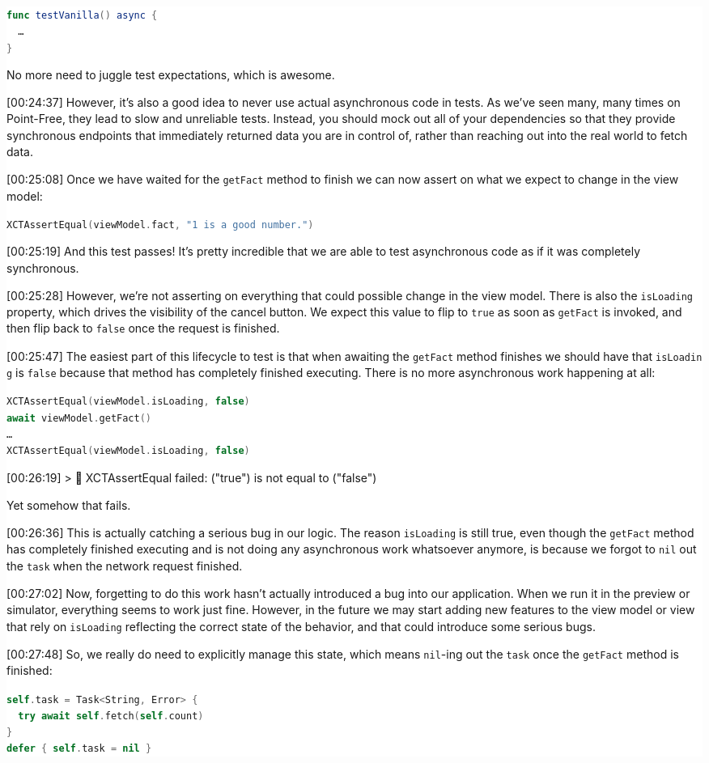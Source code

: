 ```swift
func testVanilla() async {
  …
}
```

No more need to juggle test expectations, which is awesome.

[00:24:37] However, it’s also a good idea to never use actual asynchronous code in tests. As we’ve seen many, many times on Point-Free, they lead to slow and unreliable tests. Instead, you should mock out all of your dependencies so that they provide synchronous endpoints that immediately returned data you are in control of, rather than reaching out into the real world to fetch data.

[00:25:08] Once we have waited for the `getFact` method to finish we can now assert on what we expect to change in the view model:

```swift
XCTAssertEqual(viewModel.fact, "1 is a good number.")
```

[00:25:19] And this test passes! It’s pretty incredible that we are able to test asynchronous code as if it was completely synchronous.

[00:25:28] However, we’re not asserting on everything that could possible change in the view model. There is also the `isLoading` property, which drives the visibility of the cancel button. We expect this value to flip to `true` as soon as `getFact` is invoked, and then flip back to `false` once the request is finished.

[00:25:47] The easiest part of this lifecycle to test is that when awaiting the `getFact` method finishes we should have that `isLoading` is `false` because that method has completely finished executing. There is no more asynchronous work happening at all:

```swift
XCTAssertEqual(viewModel.isLoading, false)
await viewModel.getFact()
…
XCTAssertEqual(viewModel.isLoading, false)
```

[00:26:19] > 🛑 XCTAssertEqual failed: ("true") is not equal to ("false")

Yet somehow that fails.

[00:26:36] This is actually catching a serious bug in our logic. The reason `isLoading` is still true, even though the `getFact` method has completely finished executing and is not doing any asynchronous work whatsoever anymore, is because we forgot to `nil` out the `task` when the network request finished.

[00:27:02] Now, forgetting to do this work hasn’t actually introduced a bug into our application. When we run it in the preview or simulator, everything seems to work just fine. However, in the future we may start adding new features to the view model or view that rely on `isLoading` reflecting the correct state of the behavior, and that could introduce some serious bugs.

[00:27:48] So, we really do need to explicitly manage this state, which means `nil`-ing out the `task` once the `getFact` method is finished:

```swift
self.task = Task<String, Error> {
  try await self.fetch(self.count)
}
defer { self.task = nil }
```
